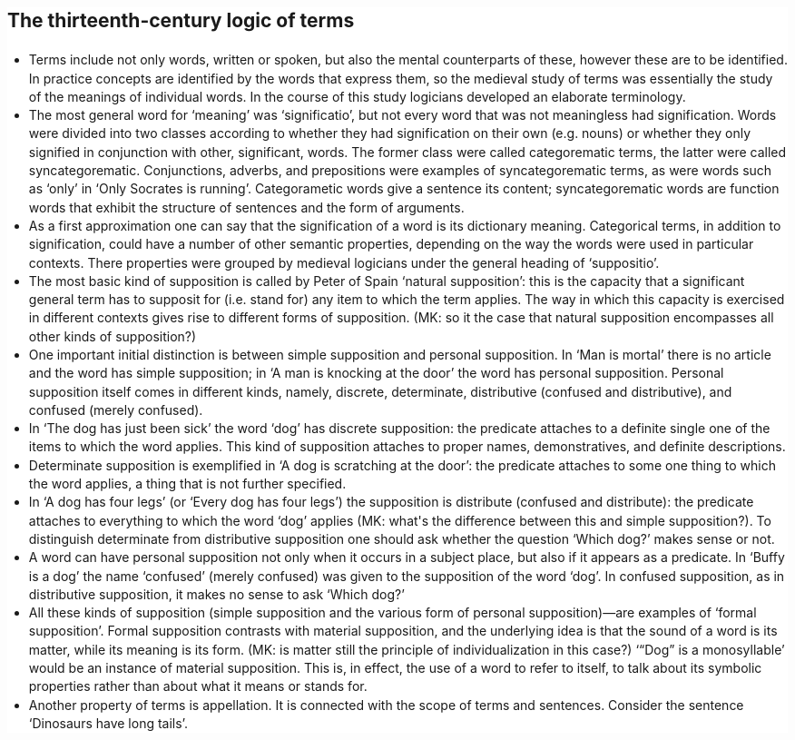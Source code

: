 ## The thirteenth-century logic of terms

* Terms include not only words, written or spoken, but also the mental
  counterparts of these, however these are to be identified. In practice
  concepts are identified by the words that express them, so the medieval
  study of terms was essentially the study of the meanings of individual
  words. In the course of this study logicians developed an elaborate
  terminology.
* The most general word for ‘meaning’ was ‘significatio’, but not every word
  that was not meaningless had signification. Words were divided into two
  classes according to whether they had signification on their own (e.g.
  nouns) or whether they only signified in conjunction with other,
  significant, words. The former class were called categorematic terms, the
  latter were called syncategorematic. Conjunctions, adverbs, and
  prepositions were examples of syncategorematic terms, as were words such
  as ‘only’ in ‘Only Socrates is running’. Categorametic words give a
  sentence its content; syncategorematic words are function words that
  exhibit the structure of sentences and the form of arguments.
* As a first approximation one can say that the signification of a word is
  its dictionary meaning. Categorical terms, in addition to signification,
  could have a number of other semantic properties, depending on the way the
  words were used in particular contexts. There properties were grouped by
  medieval logicians under the general heading of ‘suppositio’.
* The most basic kind of supposition is called by Peter of Spain ‘natural
  supposition’: this is the capacity that a significant general term has to
  supposit for (i.e. stand for) any item to which the term applies. The way
  in which this capacity is exercised in different contexts gives rise to
  different forms of supposition. (MK: so it the case that natural
  supposition encompasses all other kinds of supposition?)
* One important initial distinction is between simple supposition and
  personal supposition. In ‘Man is mortal’ there is no article and the word
  has simple supposition; in ‘A man is knocking at the door’ the word has
  personal supposition. Personal supposition itself comes in different
  kinds, namely, discrete, determinate, distributive (confused and
  distributive), and confused (merely confused).
* In ‘The dog has just been sick’ the word ‘dog’ has discrete supposition:
  the predicate attaches to a definite single one of the items to which the
  word applies. This kind of supposition attaches to proper names,
  demonstratives, and definite descriptions.
* Determinate supposition is exemplified in ‘A dog is scratching at the
  door’: the predicate attaches to some one thing to which the word applies,
  a thing that is not further specified.
* In ‘A dog has four legs’ (or ‘Every dog has four legs’) the supposition is
  distribute (confused and distribute): the predicate attaches to everything
  to which the word ‘dog’ applies (MK: what's the difference between this
  and simple supposition?). To distinguish determinate from distributive
  supposition one should ask whether the question ‘Which dog?’ makes sense
  or not.
* A word can have personal supposition not only when it occurs in a subject
  place, but also if it appears as a predicate. In ‘Buffy is a dog’ the name
  ‘confused’ (merely confused) was given to the supposition of the word
  ‘dog’. In confused supposition, as in distributive supposition, it makes
  no sense to ask ‘Which dog?’
* All these kinds of supposition (simple supposition and the various form of
  personal supposition)—are examples of ‘formal supposition’. Formal
  supposition contrasts with material supposition, and the underlying idea
  is that the sound of a word is its matter, while its meaning is its form.
  (MK: is matter still the principle of individualization in this case?)
  ‘“Dog” is a monosyllable’ would be an instance of material supposition.
  This is, in effect, the use of a word to refer to itself, to talk about
  its symbolic properties rather than about what it means or stands for.
* Another property of terms is appellation. It is connected with the scope
  of terms and sentences. Consider the sentence ‘Dinosaurs have long tails’.